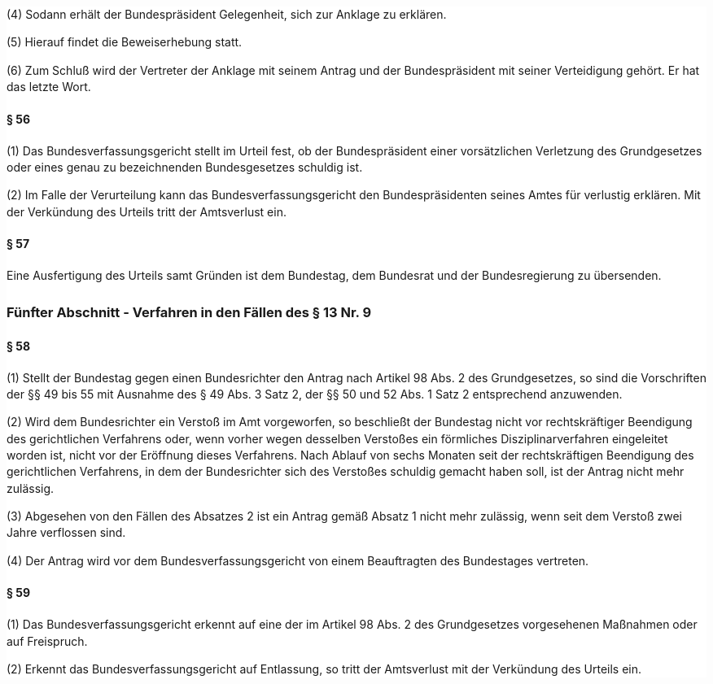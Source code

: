 (4) Sodann erhält der Bundespräsident Gelegenheit, sich zur Anklage zu
erklären.

(5) Hierauf findet die Beweiserhebung statt.

(6) Zum Schluß wird der Vertreter der Anklage mit seinem Antrag und
der Bundespräsident mit seiner Verteidigung gehört. Er hat das letzte
Wort.

#### § 56

(1) Das Bundesverfassungsgericht stellt im Urteil fest, ob der
Bundespräsident einer vorsätzlichen Verletzung des Grundgesetzes oder
eines genau zu bezeichnenden Bundesgesetzes schuldig ist.

(2) Im Falle der Verurteilung kann das Bundesverfassungsgericht den
Bundespräsidenten seines Amtes für verlustig erklären. Mit der
Verkündung des Urteils tritt der Amtsverlust ein.

#### § 57

Eine Ausfertigung des Urteils samt Gründen ist dem Bundestag, dem
Bundesrat und der Bundesregierung zu übersenden.

### Fünfter Abschnitt - Verfahren in den Fällen des § 13 Nr. 9

#### § 58

(1) Stellt der Bundestag gegen einen Bundesrichter den Antrag nach
Artikel 98 Abs. 2 des Grundgesetzes, so sind die Vorschriften der §§
49 bis 55 mit Ausnahme des § 49 Abs. 3 Satz 2, der §§ 50 und 52 Abs. 1
Satz 2 entsprechend anzuwenden.

(2) Wird dem Bundesrichter ein Verstoß im Amt vorgeworfen, so
beschließt der Bundestag nicht vor rechtskräftiger Beendigung des
gerichtlichen Verfahrens oder, wenn vorher wegen desselben Verstoßes
ein förmliches Disziplinarverfahren eingeleitet worden ist, nicht vor
der Eröffnung dieses Verfahrens. Nach Ablauf von sechs Monaten seit
der rechtskräftigen Beendigung des gerichtlichen Verfahrens, in dem
der Bundesrichter sich des Verstoßes schuldig gemacht haben soll, ist
der Antrag nicht mehr zulässig.

(3) Abgesehen von den Fällen des Absatzes 2 ist ein Antrag gemäß
Absatz 1 nicht mehr zulässig, wenn seit dem Verstoß zwei Jahre
verflossen sind.

(4) Der Antrag wird vor dem Bundesverfassungsgericht von einem
Beauftragten des Bundestages vertreten.

#### § 59

(1) Das Bundesverfassungsgericht erkennt auf eine der im Artikel 98
Abs. 2 des Grundgesetzes vorgesehenen Maßnahmen oder auf Freispruch.

(2) Erkennt das Bundesverfassungsgericht auf Entlassung, so tritt der
Amtsverlust mit der Verkündung des Urteils ein.
